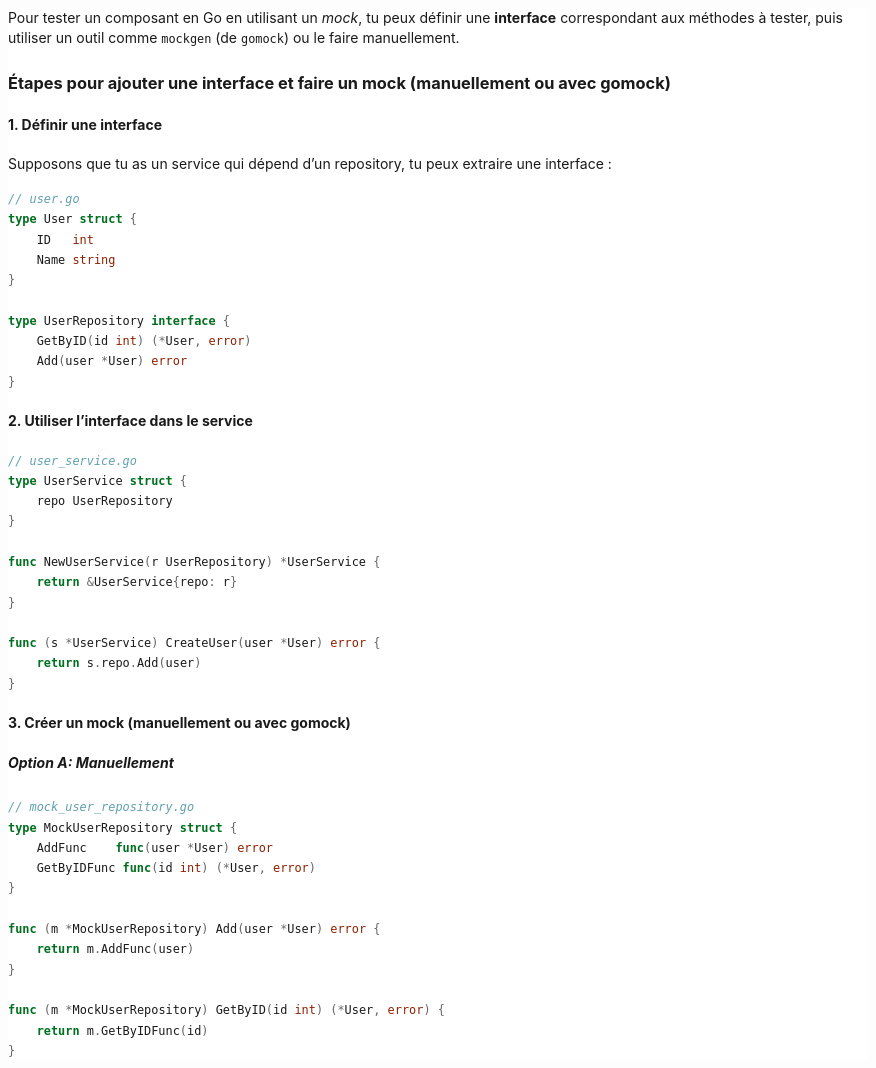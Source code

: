 Pour tester un composant en Go en utilisant un *mock*, tu peux définir une **interface** correspondant aux méthodes à tester, puis utiliser un outil comme `mockgen` (de `gomock`) ou le faire manuellement.

### Étapes pour ajouter une interface et faire un mock (manuellement ou avec gomock)

#### 1. **Définir une interface**

Supposons que tu as un service qui dépend d’un repository, tu peux extraire une interface :

```go
// user.go
type User struct {
	ID   int
	Name string
}

type UserRepository interface {
	GetByID(id int) (*User, error)
	Add(user *User) error
}
```

#### 2. **Utiliser l’interface dans le service**

```go
// user_service.go
type UserService struct {
	repo UserRepository
}

func NewUserService(r UserRepository) *UserService {
	return &UserService{repo: r}
}

func (s *UserService) CreateUser(user *User) error {
	return s.repo.Add(user)
}
```

#### 3. **Créer un mock (manuellement ou avec gomock)**

##### Option A: Manuellement

```go
// mock_user_repository.go
type MockUserRepository struct {
	AddFunc    func(user *User) error
	GetByIDFunc func(id int) (*User, error)
}

func (m *MockUserRepository) Add(user *User) error {
	return m.AddFunc(user)
}

func (m *MockUserRepository) GetByID(id int) (*User, error) {
	return m.GetByIDFunc(id)
}
```
